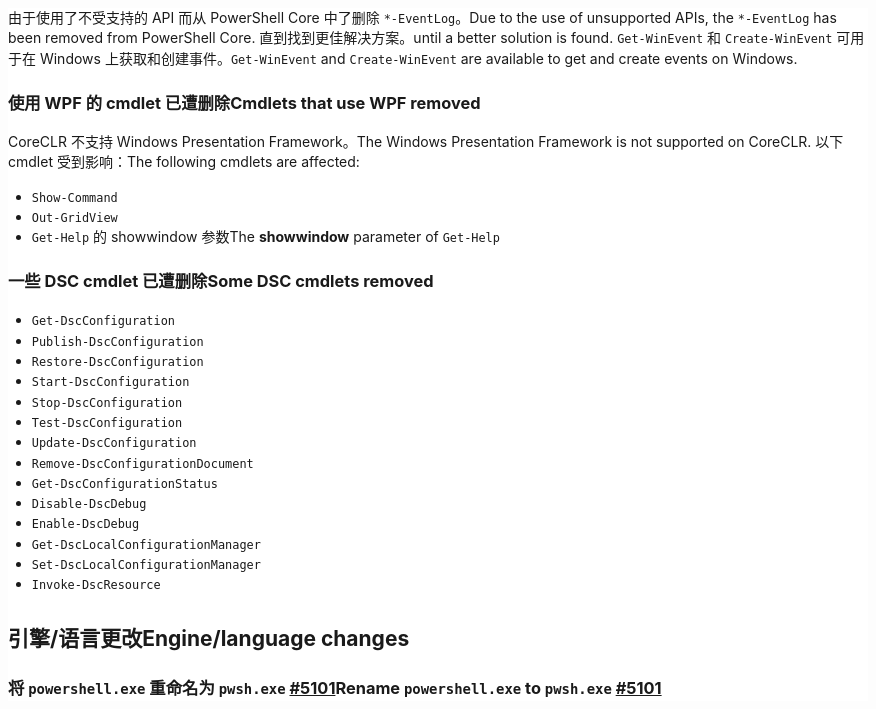 <span data-ttu-id="88ad2-140">由于使用了不受支持的 API 而从 PowerShell Core 中了删除 `*-EventLog`。</span><span class="sxs-lookup"><span data-stu-id="88ad2-140">Due to the use of unsupported APIs, the `*-EventLog` has been removed from PowerShell Core.</span></span> <span data-ttu-id="88ad2-141">直到找到更佳解决方案。</span><span class="sxs-lookup"><span data-stu-id="88ad2-141">until a better solution is found.</span></span> <span data-ttu-id="88ad2-142">`Get-WinEvent` 和 `Create-WinEvent` 可用于在 Windows 上获取和创建事件。</span><span class="sxs-lookup"><span data-stu-id="88ad2-142">`Get-WinEvent` and `Create-WinEvent` are available to get and create events on Windows.</span></span>

### <a name="cmdlets-that-use-wpf-removed"></a><span data-ttu-id="88ad2-143">使用 WPF 的 cmdlet 已遭删除</span><span class="sxs-lookup"><span data-stu-id="88ad2-143">Cmdlets that use WPF removed</span></span>

<span data-ttu-id="88ad2-144">CoreCLR 不支持 Windows Presentation Framework。</span><span class="sxs-lookup"><span data-stu-id="88ad2-144">The Windows Presentation Framework is not supported on CoreCLR.</span></span> <span data-ttu-id="88ad2-145">以下 cmdlet 受到影响：</span><span class="sxs-lookup"><span data-stu-id="88ad2-145">The following cmdlets are affected:</span></span>

- `Show-Command`
- `Out-GridView`
- <span data-ttu-id="88ad2-146">`Get-Help` 的 showwindow  参数</span><span class="sxs-lookup"><span data-stu-id="88ad2-146">The **showwindow** parameter of `Get-Help`</span></span>

### <a name="some-dsc-cmdlets-removed"></a><span data-ttu-id="88ad2-147">一些 DSC cmdlet 已遭删除</span><span class="sxs-lookup"><span data-stu-id="88ad2-147">Some DSC cmdlets removed</span></span>

- `Get-DscConfiguration`
- `Publish-DscConfiguration`
- `Restore-DscConfiguration`
- `Start-DscConfiguration`
- `Stop-DscConfiguration`
- `Test-DscConfiguration`
- `Update-DscConfiguration`
- `Remove-DscConfigurationDocument`
- `Get-DscConfigurationStatus`
- `Disable-DscDebug`
- `Enable-DscDebug`
- `Get-DscLocalConfigurationManager`
- `Set-DscLocalConfigurationManager`
- `Invoke-DscResource`

## <a name="enginelanguage-changes"></a><span data-ttu-id="88ad2-148">引擎/语言更改</span><span class="sxs-lookup"><span data-stu-id="88ad2-148">Engine/language changes</span></span>

### <a name="rename-powershellexe-to-pwshexe-5101httpsgithubcompowershellpowershellissues5101"></a><span data-ttu-id="88ad2-149">将 `powershell.exe` 重命名为 `pwsh.exe` [#5101](https://github.com/PowerShell/PowerShell/issues/5101)</span><span class="sxs-lookup"><span data-stu-id="88ad2-149">Rename `powershell.exe` to `pwsh.exe` [#5101](https://github.com/PowerShell/PowerShell/issues/5101)</span></span>
